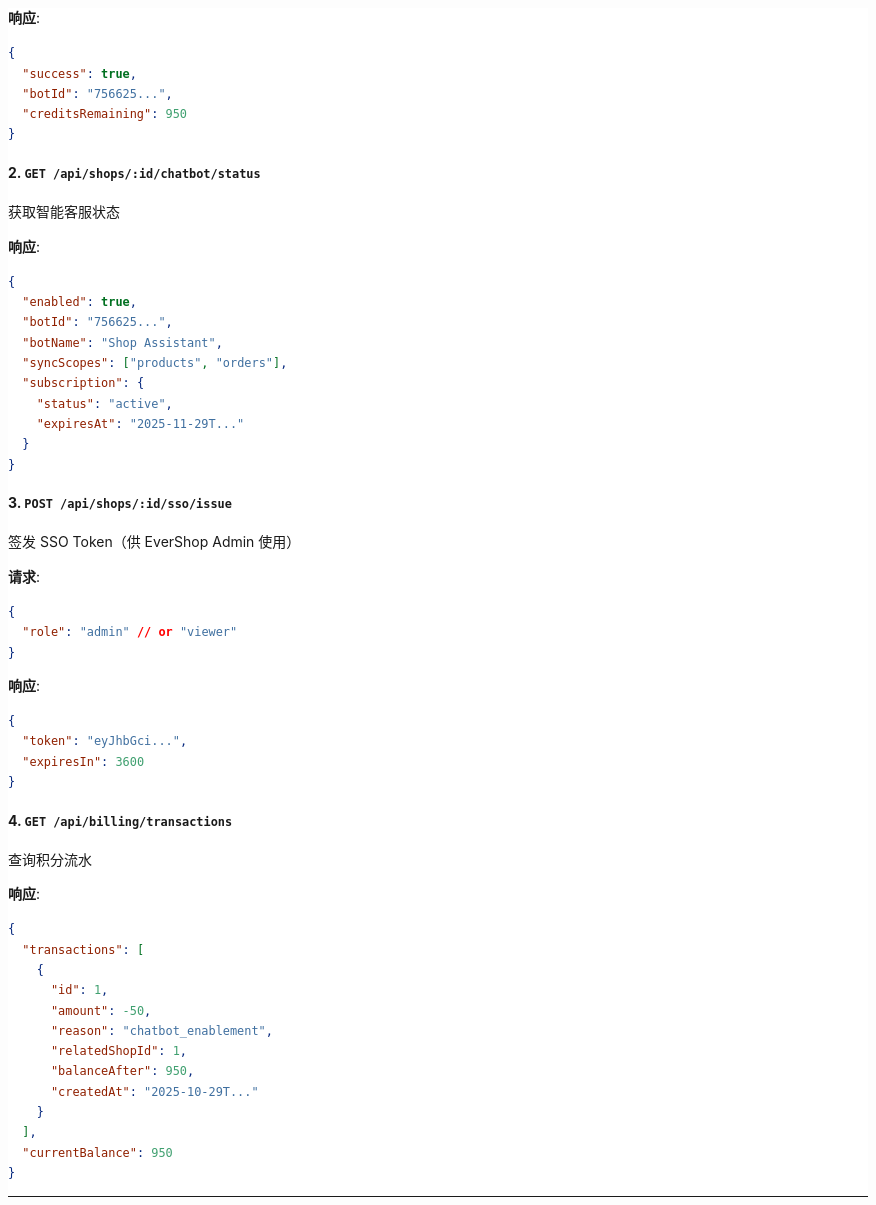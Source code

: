 **响应**:
```json
{
  "success": true,
  "botId": "756625...",
  "creditsRemaining": 950
}
```

#### 2. `GET /api/shops/:id/chatbot/status`
获取智能客服状态

**响应**:
```json
{
  "enabled": true,
  "botId": "756625...",
  "botName": "Shop Assistant",
  "syncScopes": ["products", "orders"],
  "subscription": {
    "status": "active",
    "expiresAt": "2025-11-29T..."
  }
}
```

#### 3. `POST /api/shops/:id/sso/issue`
签发 SSO Token（供 EverShop Admin 使用）

**请求**:
```json
{
  "role": "admin" // or "viewer"
}
```

**响应**:
```json
{
  "token": "eyJhbGci...",
  "expiresIn": 3600
}
```

#### 4. `GET /api/billing/transactions`
查询积分流水

**响应**:
```json
{
  "transactions": [
    {
      "id": 1,
      "amount": -50,
      "reason": "chatbot_enablement",
      "relatedShopId": 1,
      "balanceAfter": 950,
      "createdAt": "2025-10-29T..."
    }
  ],
  "currentBalance": 950
}
```

---